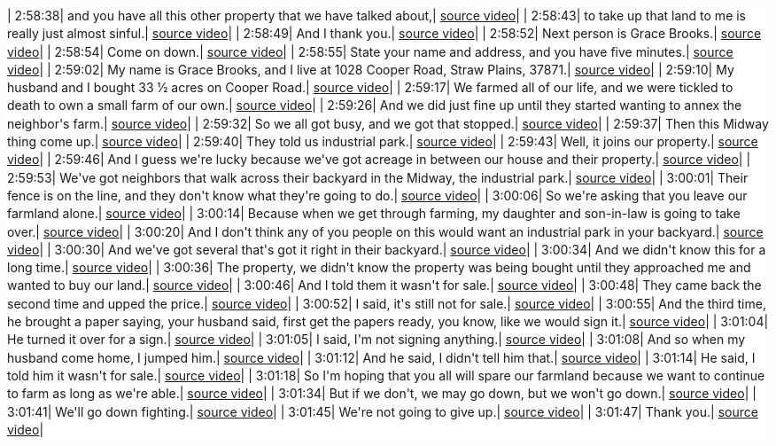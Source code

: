| 2:58:38| and you have all this other property that we have talked about,| [source video](https://archive.org/details/citycouncilworkshop100311?start=10718)|
| 2:58:43| to take up that land to me is really just almost sinful.| [source video](https://archive.org/details/citycouncilworkshop100311?start=10723)|
| 2:58:49| And I thank you.| [source video](https://archive.org/details/citycouncilworkshop100311?start=10729)|
| 2:58:52| Next person is Grace Brooks.| [source video](https://archive.org/details/citycouncilworkshop100311?start=10732)|
| 2:58:54| Come on down.| [source video](https://archive.org/details/citycouncilworkshop100311?start=10734)|
| 2:58:55| State your name and address, and you have five minutes.| [source video](https://archive.org/details/citycouncilworkshop100311?start=10735)|
| 2:59:02| My name is Grace Brooks, and I live at 1028 Cooper Road, Straw Plains, 37871.| [source video](https://archive.org/details/citycouncilworkshop100311?start=10742)|
| 2:59:10| My husband and I bought 33 1⁄2 acres on Cooper Road.| [source video](https://archive.org/details/citycouncilworkshop100311?start=10750)|
| 2:59:17| We farmed all of our life, and we were tickled to death to own a small farm of our own.| [source video](https://archive.org/details/citycouncilworkshop100311?start=10757)|
| 2:59:26| And we did just fine up until they started wanting to annex the neighbor's farm.| [source video](https://archive.org/details/citycouncilworkshop100311?start=10766)|
| 2:59:32| So we all got busy, and we got that stopped.| [source video](https://archive.org/details/citycouncilworkshop100311?start=10772)|
| 2:59:37| Then this Midway thing come up.| [source video](https://archive.org/details/citycouncilworkshop100311?start=10777)|
| 2:59:40| They told us industrial park.| [source video](https://archive.org/details/citycouncilworkshop100311?start=10780)|
| 2:59:43| Well, it joins our property.| [source video](https://archive.org/details/citycouncilworkshop100311?start=10783)|
| 2:59:46| And I guess we're lucky because we've got acreage in between our house and their property.| [source video](https://archive.org/details/citycouncilworkshop100311?start=10786)|
| 2:59:53| We've got neighbors that walk across their backyard in the Midway, the industrial park.| [source video](https://archive.org/details/citycouncilworkshop100311?start=10793)|
| 3:00:01| Their fence is on the line, and they don't know what they're going to do.| [source video](https://archive.org/details/citycouncilworkshop100311?start=10801)|
| 3:00:06| So we're asking that you leave our farmland alone.| [source video](https://archive.org/details/citycouncilworkshop100311?start=10806)|
| 3:00:14| Because when we get through farming, my daughter and son-in-law is going to take over.| [source video](https://archive.org/details/citycouncilworkshop100311?start=10814)|
| 3:00:20| And I don't think any of you people on this would want an industrial park in your backyard.| [source video](https://archive.org/details/citycouncilworkshop100311?start=10820)|
| 3:00:30| And we've got several that's got it right in their backyard.| [source video](https://archive.org/details/citycouncilworkshop100311?start=10830)|
| 3:00:34| And we didn't know this for a long time.| [source video](https://archive.org/details/citycouncilworkshop100311?start=10834)|
| 3:00:36| The property, we didn't know the property was being bought until they approached me and wanted to buy our land.| [source video](https://archive.org/details/citycouncilworkshop100311?start=10836)|
| 3:00:46| And I told them it wasn't for sale.| [source video](https://archive.org/details/citycouncilworkshop100311?start=10846)|
| 3:00:48| They came back the second time and upped the price.| [source video](https://archive.org/details/citycouncilworkshop100311?start=10848)|
| 3:00:52| I said, it's still not for sale.| [source video](https://archive.org/details/citycouncilworkshop100311?start=10852)|
| 3:00:55| And the third time, he brought a paper saying, your husband said, first get the papers ready, you know, like we would sign it.| [source video](https://archive.org/details/citycouncilworkshop100311?start=10855)|
| 3:01:04| He turned it over for a sign.| [source video](https://archive.org/details/citycouncilworkshop100311?start=10864)|
| 3:01:05| I said, I'm not signing anything.| [source video](https://archive.org/details/citycouncilworkshop100311?start=10865)|
| 3:01:08| And so when my husband come home, I jumped him.| [source video](https://archive.org/details/citycouncilworkshop100311?start=10868)|
| 3:01:12| And he said, I didn't tell him that.| [source video](https://archive.org/details/citycouncilworkshop100311?start=10872)|
| 3:01:14| He said, I told him it wasn't for sale.| [source video](https://archive.org/details/citycouncilworkshop100311?start=10874)|
| 3:01:18| So I'm hoping that you all will spare our farmland because we want to continue to farm as long as we're able.| [source video](https://archive.org/details/citycouncilworkshop100311?start=10878)|
| 3:01:34| But if we don't, we may go down, but we won't go down.| [source video](https://archive.org/details/citycouncilworkshop100311?start=10894)|
| 3:01:41| We'll go down fighting.| [source video](https://archive.org/details/citycouncilworkshop100311?start=10901)|
| 3:01:45| We're not going to give up.| [source video](https://archive.org/details/citycouncilworkshop100311?start=10905)|
| 3:01:47| Thank you.| [source video](https://archive.org/details/citycouncilworkshop100311?start=10907)|